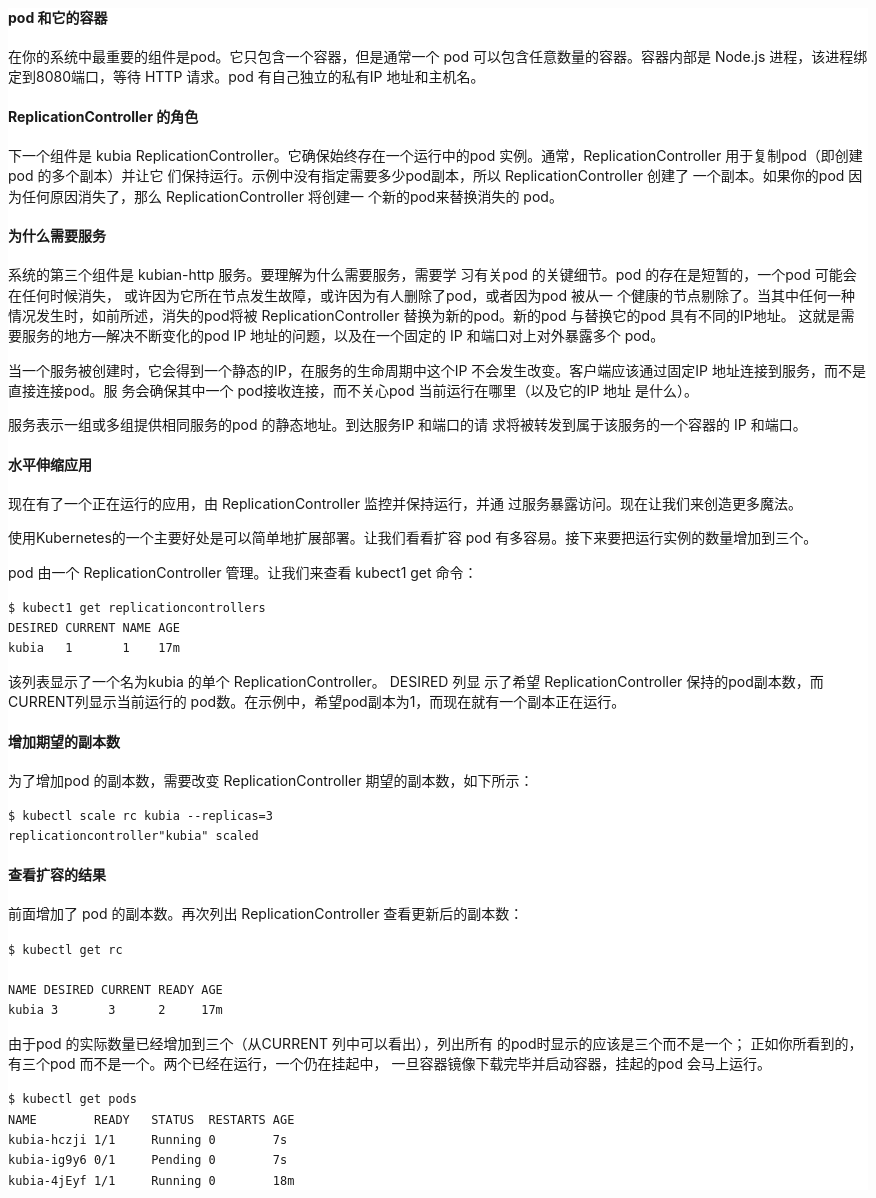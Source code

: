 #### pod 和它的容器
在你的系统中最重要的组件是pod。它只包含一个容器，但是通常一个 pod 可以包含任意数量的容器。容器内部是 Node.js 进程，该进程绑定到8080端口，等待 HTTP 请求。pod 有自己独立的私有IP 地址和主机名。

#### ReplicationController 的角色
下一个组件是 kubia ReplicationController。它确保始终存在一个运行中的pod 实例。通常，ReplicationController 用于复制pod（即创建pod 的多个副本）并让它 们保持运行。示例中没有指定需要多少pod副本，所以 ReplicationController 创建了 一个副本。如果你的pod 因为任何原因消失了，那么 ReplicationController 将创建一 个新的pod来替换消失的 pod。

#### 为什么需要服务
系统的第三个组件是 kubian-http 服务。要理解为什么需要服务，需要学 习有关pod 的关键细节。pod 的存在是短暂的，一个pod 可能会在任何时候消失， 或许因为它所在节点发生故障，或许因为有人删除了pod，或者因为pod 被从一 个健康的节点剔除了。当其中任何一种情况发生时，如前所述，消失的pod将被 ReplicationController 替换为新的pod。新的pod 与替换它的pod 具有不同的IP地址。 这就是需要服务的地方—解决不断变化的pod IP 地址的问题，以及在一个固定的 IP 和端口对上对外暴露多个 pod。

当一个服务被创建时，它会得到一个静态的IP，在服务的生命周期中这个IP 不会发生改变。客户端应该通过固定IP 地址连接到服务，而不是直接连接pod。服 务会确保其中一个 pod接收连接，而不关心pod 当前运行在哪里（以及它的IP 地址 是什么）。

服务表示一组或多组提供相同服务的pod 的静态地址。到达服务IP 和端口的请 求将被转发到属于该服务的一个容器的 IP 和端口。


#### 水平伸缩应用
现在有了一个正在运行的应用，由 ReplicationController 监控并保持运行，并通 过服务暴露访问。现在让我们来创造更多魔法。

使用Kubernetes的一个主要好处是可以简单地扩展部署。让我们看看扩容 pod 有多容易。接下来要把运行实例的数量增加到三个。

pod 由一个 ReplicationController 管理。让我们来查看 kubect1 get 命令：
```shell
$ kubect1 get replicationcontrollers
DESIRED CURRENT NAME AGE 
kubia   1       1    17m
```
该列表显示了一个名为kubia 的单个 ReplicationController。 DESIRED 列显 示了希望 ReplicationController 保持的pod副本数，而 CURRENT列显示当前运行的 pod数。在示例中，希望pod副本为1，而现在就有一个副本正在运行。

#### 增加期望的副本数
为了增加pod 的副本数，需要改变 ReplicationController 期望的副本数，如下所示：
```shell
$ kubectl scale rc kubia --replicas=3 
replicationcontroller"kubia" scaled
```

#### 查看扩容的结果
前面增加了 pod 的副本数。再次列出 ReplicationController 查看更新后的副本数：
```shell
$ kubectl get rc

NAME DESIRED CURRENT READY AGE
kubia 3       3      2     17m
```


由于pod 的实际数量已经增加到三个（从CURRENT 列中可以看出），列出所有 的pod时显示的应该是三个而不是一个；
正如你所看到的，有三个pod 而不是一个。两个已经在运行，一个仍在挂起中， 一旦容器镜像下载完毕并启动容器，挂起的pod 会马上运行。
```shell
$ kubectl get pods
NAME        READY   STATUS  RESTARTS AGE
kubia-hczji 1/1     Running 0        7s
kubia-ig9y6 0/1     Pending 0        7s
kubia-4jEyf 1/1     Running 0        18m
```
